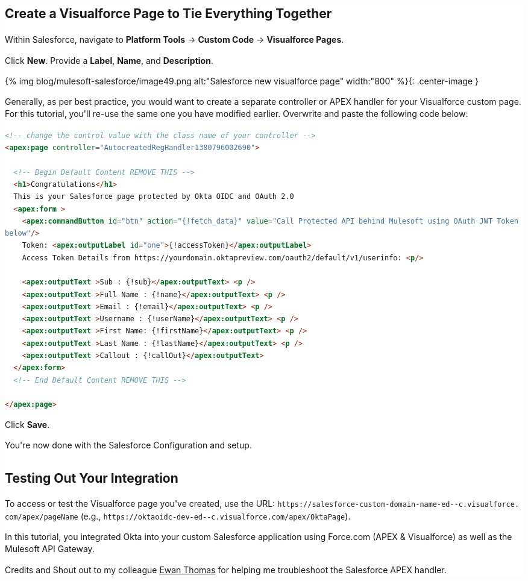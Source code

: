 ## Create a Visualforce Page to Tie Everything Together

Within Salesforce, navigate to **Platform Tools** -> **Custom Code** -> **Visualforce Pages**.

Click **New**. Provide a **Label**, **Name**, and **Description**.

{% img blog/mulesoft-salesforce/image49.png alt:"Salesforce new visualforce page" width:"800" %}{: .center-image }

Generally, as per best practice, you would want to create a separate controller or APEX handler for your Visualforce custom page. For this tutorial, you'll re-use the same one you have modified earlier. Overwrite and paste the following code below:

```html
<!-- change the control value with the class name of your controller -->
<apex:page controller="AutocreatedRegHandler1380796002690">

  <!-- Begin Default Content REMOVE THIS -->
  <h1>Congratulations</h1>
  This is your Salesforce page protected by Okta OIDC and OAuth 2.0
  <apex:form >
    <apex:commandButton id="btn" action="{!fetch_data}" value="Call Protected API behind Mulesoft using OAuth JWT Token below"/>
    Token: <apex:outputLabel id="one">{!accessToken}</apex:outputLabel>
    Access Token Details from https://yourdomain.oktapreview.com/oauth2/default/v1/userinfo: <p/>

    <apex:outputText >Sub : {!sub}</apex:outputText> <p />
    <apex:outputText >Full Name : {!name}</apex:outputText> <p />
    <apex:outputText >Email : {!email}</apex:outputText> <p />
    <apex:outputText >Username : {!userName}</apex:outputText> <p />
    <apex:outputText >First Name: {!firstName}</apex:outputText> <p />
    <apex:outputText >Last Name : {!lastName}</apex:outputText> <p />
    <apex:outputText >Callout : {!callOut}</apex:outputText>
  </apex:form>
  <!-- End Default Content REMOVE THIS -->

</apex:page>
```

Click **Save**.

You're now done with the Salesforce Configuration and setup.

## Testing Out Your Integration

To access or test the Visualforce page you've created, use the URL: `https://salesforce-custom-domain-name-ed--c.visualforce.com/apex/pageName` (e.g., `https://oktaoidc-dev-ed--c.visualforce.com/apex/OktaPage`).

In this tutorial, you integrated Okta into your custom Salesforce application using Force.com (APEX & Visualforce) as well as the Mulesoft API Gateway.

Credits and Shout out to my colleague [Ewan Thomas](https://www.linkedin.com/in/ewan-thomas-872b3294/) for helping me troubleshoot the Salesforce APEX handler.
